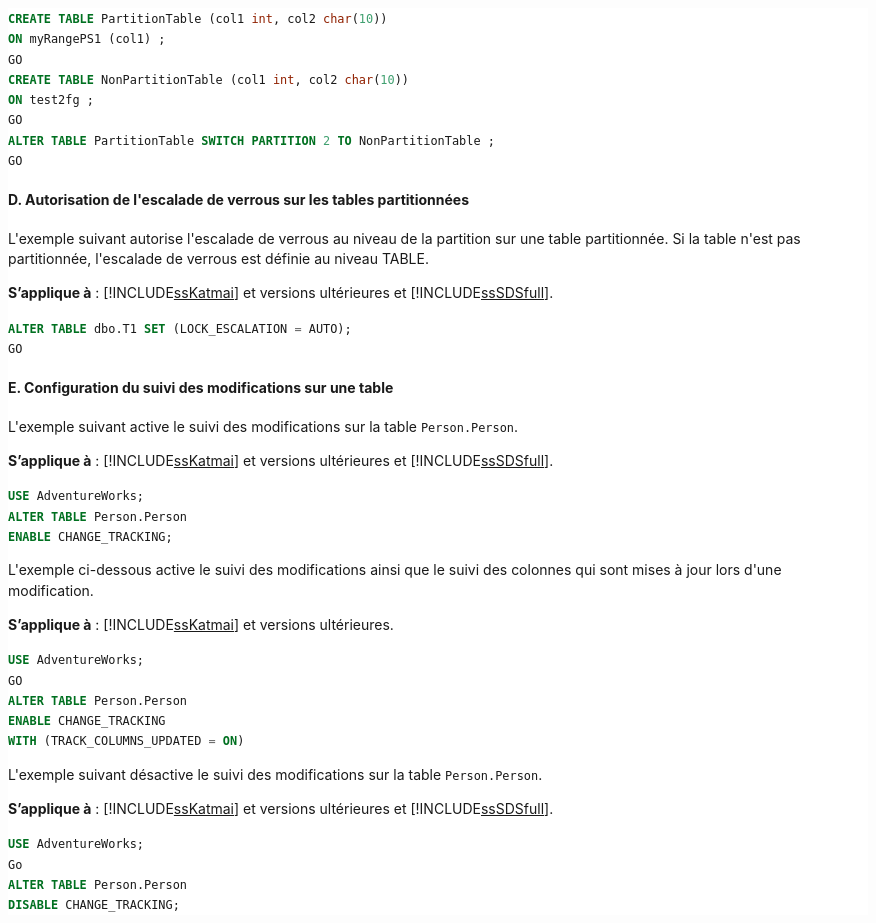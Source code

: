 ```sql
CREATE TABLE PartitionTable (col1 int, col2 char(10))
ON myRangePS1 (col1) ;
GO
CREATE TABLE NonPartitionTable (col1 int, col2 char(10))
ON test2fg ;
GO
ALTER TABLE PartitionTable SWITCH PARTITION 2 TO NonPartitionTable ;
GO
```

#### <a name="d-allowing-lock-escalation-on-partitioned-tables"></a>D. Autorisation de l'escalade de verrous sur les tables partitionnées

L'exemple suivant autorise l'escalade de verrous au niveau de la partition sur une table partitionnée. Si la table n'est pas partitionnée, l'escalade de verrous est définie au niveau TABLE.

**S’applique à** : [!INCLUDE[ssKatmai](../../includes/sskatmai-md.md)] et versions ultérieures et [!INCLUDE[ssSDSfull](../../includes/sssdsfull-md.md)].

```sql
ALTER TABLE dbo.T1 SET (LOCK_ESCALATION = AUTO);
GO
```

#### <a name="e-configuring-change-tracking-on-a-table"></a>E. Configuration du suivi des modifications sur une table

L'exemple suivant active le suivi des modifications sur la table `Person.Person`.

**S’applique à** : [!INCLUDE[ssKatmai](../../includes/sskatmai-md.md)] et versions ultérieures et [!INCLUDE[ssSDSfull](../../includes/sssdsfull-md.md)].

```sql
USE AdventureWorks;
ALTER TABLE Person.Person
ENABLE CHANGE_TRACKING;
```

L'exemple ci-dessous active le suivi des modifications ainsi que le suivi des colonnes qui sont mises à jour lors d'une modification.

**S’applique à** : [!INCLUDE[ssKatmai](../../includes/sskatmai-md.md)] et versions ultérieures.

```sql
USE AdventureWorks;
GO
ALTER TABLE Person.Person
ENABLE CHANGE_TRACKING
WITH (TRACK_COLUMNS_UPDATED = ON)
```

L'exemple suivant désactive le suivi des modifications sur la table `Person.Person`.

**S’applique à** : [!INCLUDE[ssKatmai](../../includes/sskatmai-md.md)] et versions ultérieures et [!INCLUDE[ssSDSfull](../../includes/sssdsfull-md.md)].

```sql
USE AdventureWorks;
Go
ALTER TABLE Person.Person
DISABLE CHANGE_TRACKING;
```

